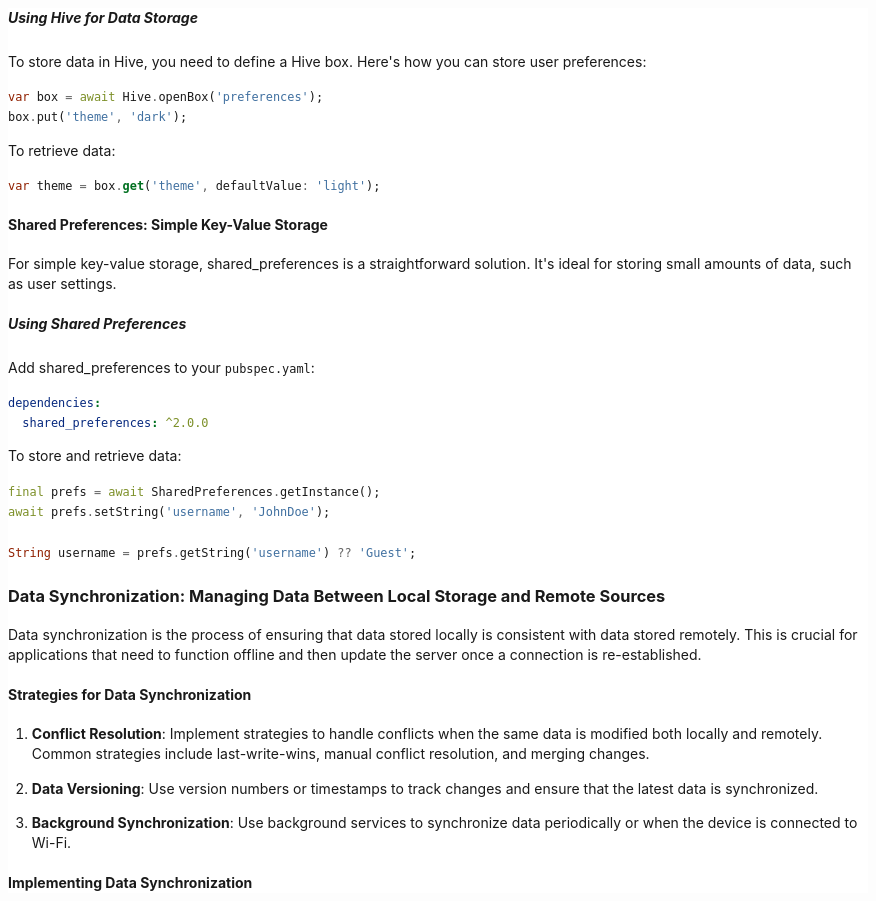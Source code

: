 ##### Using Hive for Data Storage

To store data in Hive, you need to define a Hive box. Here's how you can store user preferences:

```dart
var box = await Hive.openBox('preferences');
box.put('theme', 'dark');
```

To retrieve data:

```dart
var theme = box.get('theme', defaultValue: 'light');
```

#### Shared Preferences: Simple Key-Value Storage

For simple key-value storage, shared_preferences is a straightforward solution. It's ideal for storing small amounts of data, such as user settings.

##### Using Shared Preferences

Add shared_preferences to your `pubspec.yaml`:

```yaml
dependencies:
  shared_preferences: ^2.0.0
```

To store and retrieve data:

```dart
final prefs = await SharedPreferences.getInstance();
await prefs.setString('username', 'JohnDoe');

String username = prefs.getString('username') ?? 'Guest';
```

### Data Synchronization: Managing Data Between Local Storage and Remote Sources

Data synchronization is the process of ensuring that data stored locally is consistent with data stored remotely. This is crucial for applications that need to function offline and then update the server once a connection is re-established.

#### Strategies for Data Synchronization

1. **Conflict Resolution**: Implement strategies to handle conflicts when the same data is modified both locally and remotely. Common strategies include last-write-wins, manual conflict resolution, and merging changes.

2. **Data Versioning**: Use version numbers or timestamps to track changes and ensure that the latest data is synchronized.

3. **Background Synchronization**: Use background services to synchronize data periodically or when the device is connected to Wi-Fi.

#### Implementing Data Synchronization
